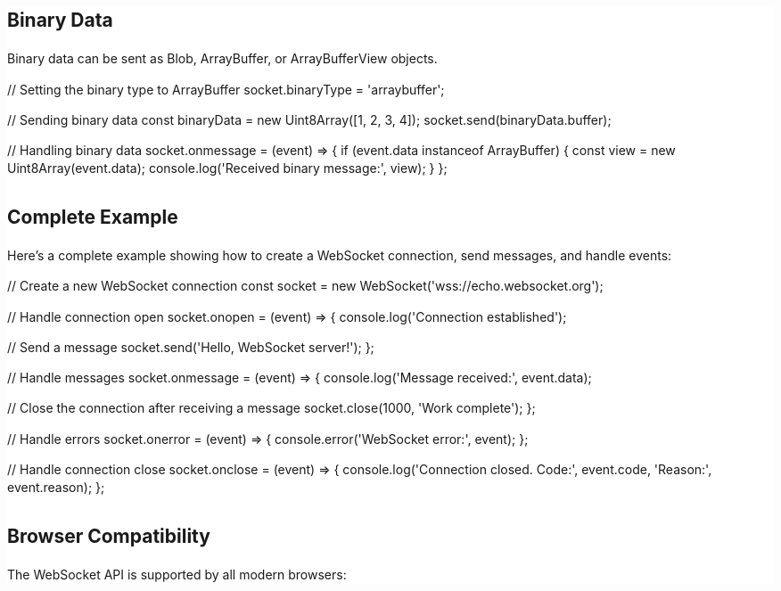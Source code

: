 ## Binary Data
Binary data can be sent as Blob, ArrayBuffer, or ArrayBufferView objects.

// Setting the binary type to ArrayBuffer
socket.binaryType = 'arraybuffer';

// Sending binary data
const binaryData = new Uint8Array([1, 2, 3, 4]);
socket.send(binaryData.buffer);

// Handling binary data
socket.onmessage = (event) => {
  if (event.data instanceof ArrayBuffer) {
    const view = new Uint8Array(event.data);
    console.log('Received binary message:', view);
  }
};

## Complete Example
Here’s a complete example showing how to create a WebSocket connection, send messages, and handle events:

// Create a new WebSocket connection
const socket = new WebSocket('wss://echo.websocket.org');

// Handle connection open
socket.onopen = (event) => {
  console.log('Connection established');

  // Send a message
  socket.send('Hello, WebSocket server!');
};

// Handle messages
socket.onmessage = (event) => {
  console.log('Message received:', event.data);

  // Close the connection after receiving a message
  socket.close(1000, 'Work complete');
};

// Handle errors
socket.onerror = (event) => {
  console.error('WebSocket error:', event);
};

// Handle connection close
socket.onclose = (event) => {
  console.log('Connection closed. Code:', event.code, 'Reason:', event.reason);
};

## Browser Compatibility
The WebSocket API is supported by all modern browsers:
